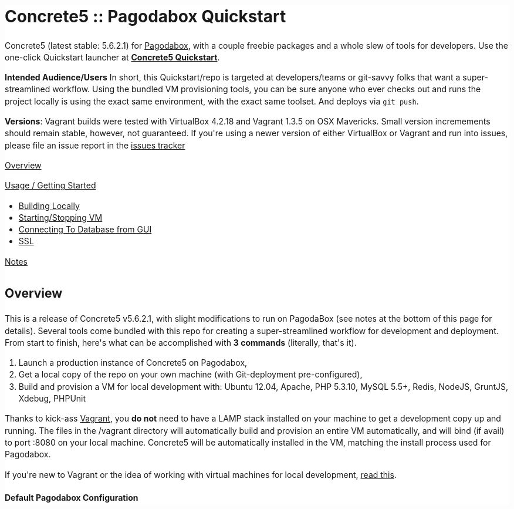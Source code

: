 # Concrete5 :: Pagodabox Quickstart #

Concrete5 (latest stable: 5.6.2.1) for [Pagodabox](http://pagodabox.com), with a couple freebie packages and a whole slew
of tools for developers. Use the one-click Quickstart launcher at **[Concrete5 Quickstart](https://pagodabox.com/cafe/jonohartman/concrete5)**.

**Intended Audience/Users**
In short, this Quickstart/repo is targeted at developers/teams or git-savvy folks that want a super-streamlined workflow.
Using the bundled VM provisioning tools, you can be sure anyone who ever checks out and runs the project locally is using the exact same environment, with the exact same toolset. And deploys via `git push`.

**Versions**: Vagrant builds were tested with VirtualBox 4.2.18 and Vagrant 1.3.5 on OSX Mavericks. Small version incremements should remain stable,
however, not guaranteed. If you're using a newer version of either VirtualBox or Vagrant and run into issues, please file an issue report in the
[issues tracker](https://github.com/Focus43/Concrete5-Stable/issues)

[Overview](#overview)

[Usage / Getting Started](#usage--getting-started)
* [Building Locally](#build-locally)
* [Starting/Stopping VM](#startingstopping-the-vm-for-day-to-day-development)
* [Connecting To Database from GUI](#connecting-to-the-database-from-a-mysql-gui)
* [SSL](#ssl-stuff)

[Notes](#notes)

## Overview ##

This is a release of Concrete5 v5.6.2.1, with slight modifications to run on PagodaBox (see notes at the bottom of this page for details). Several tools come bundled with this repo for creating a super-streamlined workflow for development and deployment. From start to finish, here's what can be accomplished with **3 commands** (literally, that's it).

1. Launch a production instance of Concrete5 on Pagodabox,
2. Get a local copy of the repo on your own machine (with Git-deployment pre-configured),
3. Build and provision a VM for local development with: Ubuntu 12.04, Apache, PHP 5.3.10, MySQL 5.5+, Redis, NodeJS, GruntJS, Xdebug, PHPUnit

Thanks to kick-ass [Vagrant](http://www.vagrantup.com/), you **do not** need to have a LAMP stack installed on your machine
to get a development copy up and running. The files in the /vagrant directory will automatically build and provision
an entire VM automatically, and will bind (if avail) to port :8080 on your local machine. Concrete5 will be automatically
installed in the VM, matching the install process used for Pagodabox.

If you're new to Vagrant or the idea of working with virtual machines for local development, [read this](http://www.vagrantup.com/about.html).

#### Default Pagodabox Configuration ####

